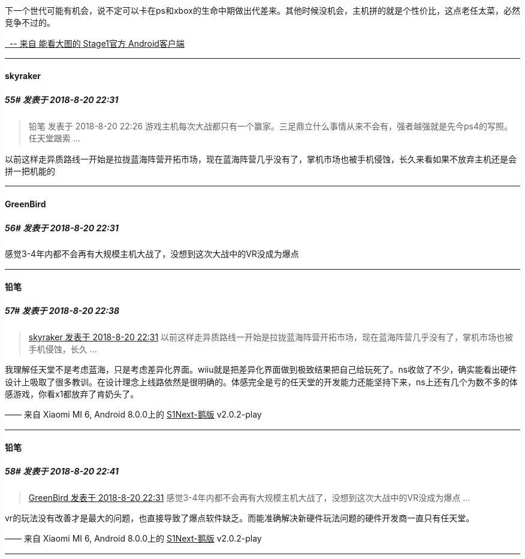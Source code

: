 
下一个世代可能有机会，说不定可以卡在ps和xbox的生命中期做出代差来。其他时候没机会，主机拼的就是个性价比，这点老任太菜，必然竞争不过的。

[  -- 来自 能看大图的 Stage1官方 Android客户端](https://www.coolapk.com/apk/140634)


-----

####  skyraker  
##### 55#       发表于 2018-8-20 22:31


<blockquote>铅笔 发表于 2018-8-20 22:26
游戏主机每次大战都只有一个赢家。三足鼎立什么事情从来不会有，强者越强就是先今ps4的写照。任天堂跟索 ...</blockquote>
以前这样走异质路线一开始是拉拢蓝海阵营开拓市场，现在蓝海阵营几乎没有了，掌机市场也被手机侵蚀，长久来看如果不放弃主机还是会拼一把机能的


-----

####  GreenBird  
##### 56#       发表于 2018-8-20 22:31


感觉3-4年内都不会再有大规模主机大战了，没想到这次大战中的VR没成为爆点


-----

####  铅笔  
##### 57#       发表于 2018-8-20 22:38


<blockquote><a href="httphttps://bbs.saraba1st.com/2b/forum.php?mod=redirect&amp;goto=findpost&amp;pid=40709622&amp;ptid=1737488" target="_blank">skyraker 发表于 2018-8-20 22:31</a>
以前这样走异质路线一开始是拉拢蓝海阵营开拓市场，现在蓝海阵营几乎没有了，掌机市场也被手机侵蚀，长久 ...</blockquote>
我理解任天堂不是考虑蓝海，只是考虑差异化界面。wiiu就是把差异化界面做到极致结果把自己给玩死了。ns收敛了不少，确实能看出硬件设计上吸取了很多教训。在设计理念上线路依然是很明确的。体感完全是亏的任天堂的开发能力还能坚持下来，ns上还有几个为数不多的体感游戏，你看x1都放弃了肯奶头了。

—— 来自 Xiaomi MI 6, Android 8.0.0上的 [S1Next-鹅版](https://github.com/ykrank/S1-Next/releases) v2.0.2-play


-----

####  铅笔  
##### 58#       发表于 2018-8-20 22:41


<blockquote><a href="httphttps://bbs.saraba1st.com/2b/forum.php?mod=redirect&amp;goto=findpost&amp;pid=40709625&amp;ptid=1737488" target="_blank">GreenBird 发表于 2018-8-20 22:31</a>
感觉3-4年内都不会再有大规模主机大战了，没想到这次大战中的VR没成为爆点 ...</blockquote>
vr的玩法没有改善才是最大的问题，也直接导致了爆点软件缺乏。而能准确解决新硬件玩法问题的硬件开发商一直只有任天堂。

—— 来自 Xiaomi MI 6, Android 8.0.0上的 [S1Next-鹅版](https://github.com/ykrank/S1-Next/releases) v2.0.2-play


-----
